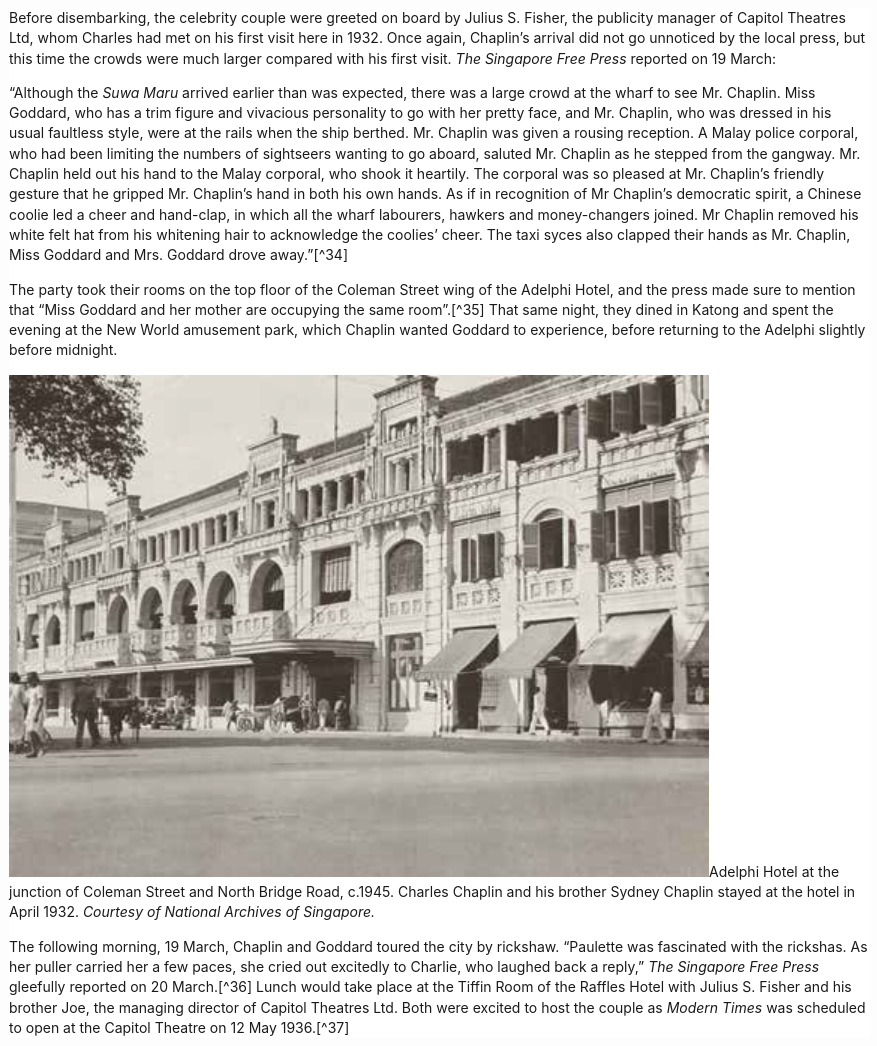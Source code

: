 Before disembarking, the celebrity couple were greeted on board by Julius S. Fisher, the publicity manager of Capitol Theatres Ltd, whom Charles had met on his first visit here in 1932. Once again, Chaplin’s arrival did not go unnoticed by the local press, but this time the crowds were much larger compared with his first visit. *The Singapore Free Press* reported on 19 March:

“Although the *Suwa Maru* arrived earlier than was expected, there was a large crowd at the wharf to see Mr. Chaplin. Miss Goddard, who has a trim figure and vivacious personality to go with her pretty face, and Mr. Chaplin, who was dressed in his usual faultless style, were at the rails when the ship berthed. Mr. Chaplin was given a rousing reception. A Malay police corporal, who had been limiting the numbers of sightseers wanting to go aboard, saluted Mr. Chaplin as he stepped from the gangway. Mr. Chaplin held out his hand to the Malay corporal, who shook it heartily. The corporal was so pleased at Mr. Chaplin’s friendly gesture that he gripped Mr. Chaplin’s hand in both his own hands. As if in recognition of Mr Chaplin’s democratic spirit, a Chinese coolie led a cheer and hand-clap, in which all the wharf labourers, hawkers and money-changers joined. Mr Chaplin removed his white felt hat from his whitening hair to acknowledge the coolies’ cheer. The taxi syces also clapped their hands as Mr. Chaplin, Miss Goddard and Mrs. Goddard drove away.”[^34]

The party took their rooms on the top floor of the Coleman Street wing of the Adelphi Hotel, and the press made sure to mention that “Miss Goddard and her mother are occupying the same room”.[^35] That same night, they dined in Katong and spent the evening at the New World amusement park, which Chaplin wanted Goddard to experience, before returning to the Adelphi slightly before midnight.

<div style="background-color: white;"><img style="width:700px" src="/images/Vol-13-issue-1/chaplin-in-singapore/10_charliechaplin.jpg">Adelphi Hotel at the junction of Coleman Street and North Bridge Road, c.1945. Charles Chaplin and his brother Sydney Chaplin stayed at the hotel in April 1932. <i>Courtesy of National Archives of Singapore.</i></div>

The following morning, 19 March, Chaplin and Goddard toured the city by rickshaw. “Paulette was fascinated with the rickshas. As her puller carried her a few paces, she cried out excitedly to Charlie, who laughed back a reply,” *The Singapore Free Press* gleefully reported on 20 March.[^36] Lunch would take place at the Tiffin Room of the Raffles Hotel with Julius S. Fisher and his brother Joe, the managing director of Capitol Theatres Ltd. Both were excited to host the couple as *Modern Times* was scheduled to open at the Capitol Theatre on 12 May 1936.[^37]
